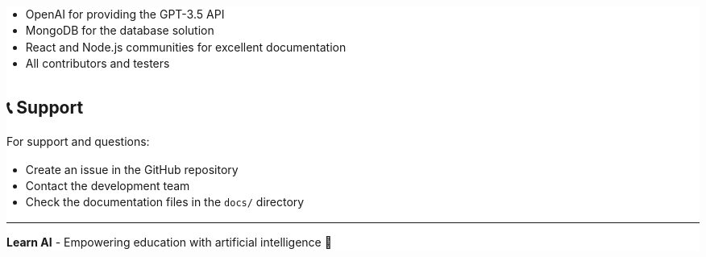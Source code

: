 - OpenAI for providing the GPT-3.5 API
- MongoDB for the database solution
- React and Node.js communities for excellent documentation
- All contributors and testers

## 📞 Support

For support and questions:

- Create an issue in the GitHub repository
- Contact the development team
- Check the documentation files in the `docs/` directory

---

**Learn AI** - Empowering education with artificial intelligence 🚀
